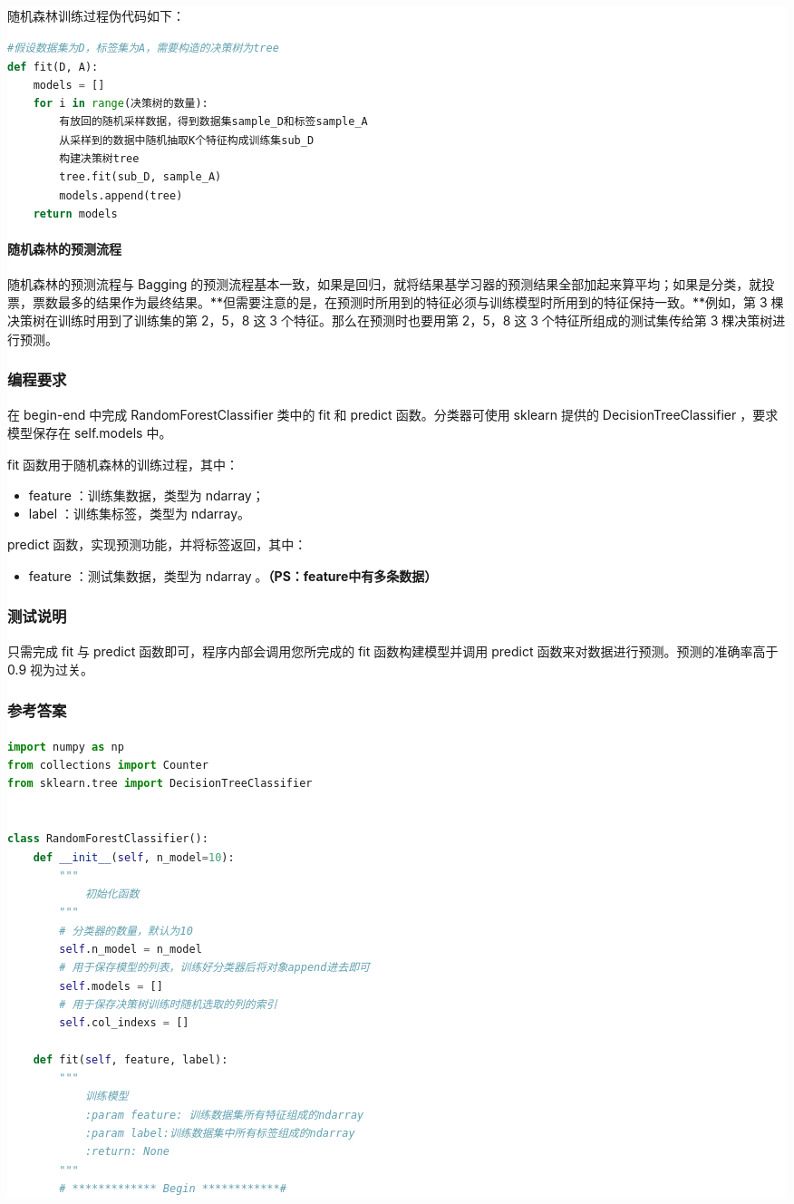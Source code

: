 随机森林训练过程伪代码如下：

```python
#假设数据集为D，标签集为A，需要构造的决策树为tree
def fit(D, A):
    models = []
    for i in range(决策树的数量):
        有放回的随机采样数据，得到数据集sample_D和标签sample_A
        从采样到的数据中随机抽取K个特征构成训练集sub_D
        构建决策树tree
        tree.fit(sub_D, sample_A)
        models.append(tree)
    return models
```

#### 随机森林的预测流程

随机森林的预测流程与 Bagging 的预测流程基本一致，如果是回归，就将结果基学习器的预测结果全部加起来算平均；如果是分类，就投票，票数最多的结果作为最终结果。**但需要注意的是，在预测时所用到的特征必须与训练模型时所用到的特征保持一致。**例如，第 3 棵决策树在训练时用到了训练集的第 2，5，8 这 3 个特征。那么在预测时也要用第 2，5，8 这 3 个特征所组成的测试集传给第 3 棵决策树进行预测。

### 编程要求

在 begin-end 中完成 RandomForestClassifier 类中的 fit 和 predict 函数。分类器可使用 sklearn 提供的 DecisionTreeClassifier ，要求模型保存在 self.models 中。

 fit 函数用于随机森林的训练过程，其中：

- feature ：训练集数据，类型为 ndarray；
- label ：训练集标签，类型为 ndarray。

 predict 函数，实现预测功能，并将标签返回，其中：

- feature ：测试集数据，类型为 ndarray 。**（PS：feature中有多条数据）**

### 测试说明

只需完成 fit 与 predict 函数即可，程序内部会调用您所完成的 fit 函数构建模型并调用 predict 函数来对数据进行预测。预测的准确率高于 0.9 视为过关。

### 参考答案

```python
import numpy as np
from collections import Counter
from sklearn.tree import DecisionTreeClassifier


class RandomForestClassifier():
    def __init__(self, n_model=10):
        """
            初始化函数
        """
        # 分类器的数量，默认为10
        self.n_model = n_model
        # 用于保存模型的列表，训练好分类器后将对象append进去即可
        self.models = []
        # 用于保存决策树训练时随机选取的列的索引
        self.col_indexs = []

    def fit(self, feature, label):
        """
            训练模型
            :param feature: 训练数据集所有特征组成的ndarray
            :param label:训练数据集中所有标签组成的ndarray
            :return: None
        """
        # ************* Begin ************#
```